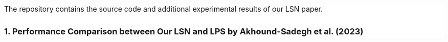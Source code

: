 The repository contains the source code and additional experimental results of our LSN paper.



### 1. Performance Comparison between Our LSN and LPS by Akhound-Sadegh et al. (2023)
